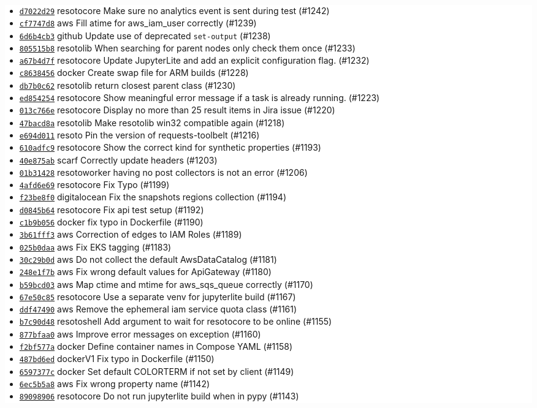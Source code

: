 - [`d7022d29`](https://github.com/someengineering/resoto/commit/d7022d29) <span class="badge badge--secondary">resotocore</span> Make sure no analytics event is sent during test (#1242)
- [`cf7747d8`](https://github.com/someengineering/resoto/commit/cf7747d8) <span class="badge badge--secondary">aws</span> Fill atime for aws_iam_user correctly (#1239)
- [`6d6b4cb3`](https://github.com/someengineering/resoto/commit/6d6b4cb3) <span class="badge badge--secondary">github</span> Update use of deprecated `set-output` (#1238)
- [`805515b8`](https://github.com/someengineering/resoto/commit/805515b8) <span class="badge badge--secondary">resotolib</span> When searching for parent nodes only check them once (#1233)
- [`a67b4d7f`](https://github.com/someengineering/resoto/commit/a67b4d7f) <span class="badge badge--secondary">resotocore</span> Update JupyterLite and add an explicit configuration flag. (#1232)
- [`c8638456`](https://github.com/someengineering/resoto/commit/c8638456) <span class="badge badge--secondary">docker</span> Create swap file for ARM builds (#1228)
- [`db7b0c62`](https://github.com/someengineering/resoto/commit/db7b0c62) <span class="badge badge--secondary">resotolib</span> return closest parent class (#1230)
- [`ed854254`](https://github.com/someengineering/resoto/commit/ed854254) <span class="badge badge--secondary">resotocore</span> Show meaningful error message if a task is already running. (#1223)
- [`013c766e`](https://github.com/someengineering/resoto/commit/013c766e) <span class="badge badge--secondary">resotocore</span> Display no more than 25 result items in Jira issue (#1220)
- [`47bacd8a`](https://github.com/someengineering/resoto/commit/47bacd8a) <span class="badge badge--secondary">resotolib</span> Make resotolib win32 compatible again (#1218)
- [`e694d011`](https://github.com/someengineering/resoto/commit/e694d011) <span class="badge badge--secondary">resoto</span> Pin the version of requests-toolbelt (#1216)
- [`610adfc9`](https://github.com/someengineering/resoto/commit/610adfc9) <span class="badge badge--secondary">resotocore</span> Show the correct kind for synthetic properties (#1193)
- [`40e875ab`](https://github.com/someengineering/resoto/commit/40e875ab) <span class="badge badge--secondary">scarf</span> Correctly update headers (#1203)
- [`01b31428`](https://github.com/someengineering/resoto/commit/01b31428) <span class="badge badge--secondary">resotoworker</span> having no post collectors is not an error (#1206)
- [`4afd6e69`](https://github.com/someengineering/resoto/commit/4afd6e69) <span class="badge badge--secondary">resotocore</span> Fix Typo (#1199)
- [`f23be8f0`](https://github.com/someengineering/resoto/commit/f23be8f0) <span class="badge badge--secondary">digitalocean</span> Fix the snapshots regions collection (#1194)
- [`d0845b64`](https://github.com/someengineering/resoto/commit/d0845b64) <span class="badge badge--secondary">resotocore</span> Fix api test setup (#1192)
- [`c1b9b056`](https://github.com/someengineering/resoto/commit/c1b9b056) <span class="badge badge--secondary">docker</span> fix typo in Dockerfile (#1190)
- [`3b61fff3`](https://github.com/someengineering/resoto/commit/3b61fff3) <span class="badge badge--secondary">aws</span> Correction of edges to IAM Roles (#1189)
- [`025b0daa`](https://github.com/someengineering/resoto/commit/025b0daa) <span class="badge badge--secondary">aws</span> Fix EKS tagging (#1183)
- [`30c29b0d`](https://github.com/someengineering/resoto/commit/30c29b0d) <span class="badge badge--secondary">aws</span> Do not collect the default AwsDataCatalog (#1181)
- [`248e1f7b`](https://github.com/someengineering/resoto/commit/248e1f7b) <span class="badge badge--secondary">aws</span> Fix wrong default values for ApiGateway (#1180)
- [`b59bcd03`](https://github.com/someengineering/resoto/commit/b59bcd03) <span class="badge badge--secondary">aws</span> Map ctime and mtime for aws_sqs_queue correctly (#1170)
- [`67e50c85`](https://github.com/someengineering/resoto/commit/67e50c85) <span class="badge badge--secondary">resotocore</span> Use a separate venv for jupyterlite build (#1167)
- [`ddf47490`](https://github.com/someengineering/resoto/commit/ddf47490) <span class="badge badge--secondary">aws</span> Remove the ephemeral iam service quota class (#1161)
- [`b7c90d48`](https://github.com/someengineering/resoto/commit/b7c90d48) <span class="badge badge--secondary">resotoshell</span> Add argument to wait for resotocore to be online (#1155)
- [`877bfaa0`](https://github.com/someengineering/resoto/commit/877bfaa0) <span class="badge badge--secondary">aws</span> Improve error messages on exception (#1160)
- [`f2bf577a`](https://github.com/someengineering/resoto/commit/f2bf577a) <span class="badge badge--secondary">docker</span> Define container names in Compose YAML (#1158)
- [`487bd6ed`](https://github.com/someengineering/resoto/commit/487bd6ed) <span class="badge badge--secondary">dockerV1</span> Fix typo in Dockerfile (#1150)
- [`6597377c`](https://github.com/someengineering/resoto/commit/6597377c) <span class="badge badge--secondary">docker</span> Set default COLORTERM if not set by client (#1149)
- [`6ec5b5a8`](https://github.com/someengineering/resoto/commit/6ec5b5a8) <span class="badge badge--secondary">aws</span> Fix wrong property name (#1142)
- [`89098906`](https://github.com/someengineering/resoto/commit/89098906) <span class="badge badge--secondary">resotocore</span> Do not run jupyterlite build when in pypy (#1143)